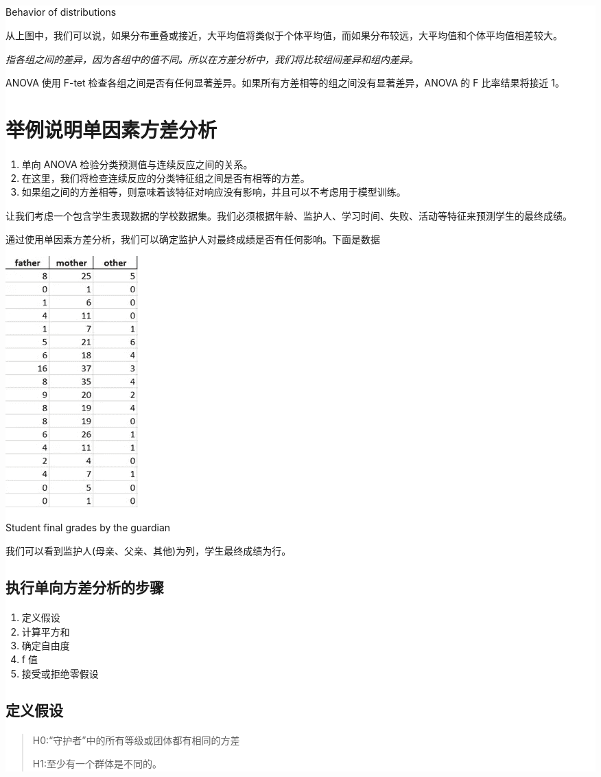 Behavior of distributions

从上图中，我们可以说，如果分布重叠或接近，大平均值将类似于个体平均值，而如果分布较远，大平均值和个体平均值相差较大。

*指各组之间的差异，因为各组中的值不同。所以在方差分析中，我们将比较组间差异和组内差异。*

ANOVA 使用 F-tet 检查各组之间是否有任何显著差异。如果所有方差相等的组之间没有显著差异，ANOVA 的 F 比率结果将接近 1。

# 举例说明单因素方差分析

1.  单向 ANOVA 检验分类预测值与连续反应之间的关系。
2.  在这里，我们将检查连续反应的分类特征组之间是否有相等的方差。
3.  如果组之间的方差相等，则意味着该特征对响应没有影响，并且可以不考虑用于模型训练。

让我们考虑一个包含学生表现数据的学校数据集。我们必须根据年龄、监护人、学习时间、失败、活动等特征来预测学生的最终成绩。

通过使用单因素方差分析，我们可以确定监护人对最终成绩是否有任何影响。下面是数据

![](img/e764215c991be889348301b52df8f722.png)

Student final grades by the guardian

我们可以看到监护人(母亲、父亲、其他)为列，学生最终成绩为行。

## 执行单向方差分析的步骤

1.  定义假设
2.  计算平方和
3.  确定自由度
4.  f 值
5.  接受或拒绝零假设

## 定义假设

> H0:“守护者”中的所有等级或团体都有相同的方差
> 
> H1:至少有一个群体是不同的。
